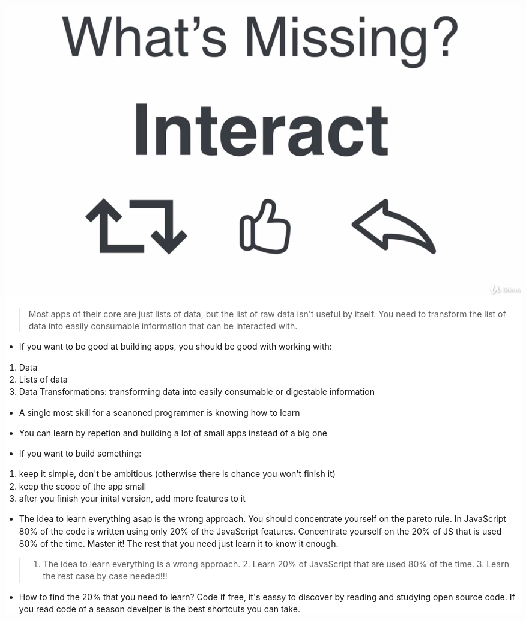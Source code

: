 ![Interact](./images/app3.png)

> Most apps of their core are just lists of data, but the list of raw data isn't useful by itself. You need to transform the list of data into easily consumable information that can be interacted with.

* If you want to be good at building apps, you should be good with working with:
1) Data
2) Lists of data
3) Data Transformations: transforming data into easily consumable or digestable information

* A single most skill for a seanoned programmer is knowing how to learn

* You can learn by repetion and building a lot of small apps instead of a big one

* If you want to build something:
1) keep it simple, don't be ambitious (otherwise there is chance you won't finish it)
2) keep the scope of the app small
3) after you finish your inital version, add more features to it

* The idea to learn everything asap is the wrong approach. You should concentrate yourself on the pareto rule. In JavaScript 80% of the code is written using only 20% of the JavaScript features. Concentrate yourself on the 20% of JS that is used 80% of the time. Master it! The rest that you need just learn it to know it enough.

> 1. The idea to learn everything is a wrong approach. 2. Learn 20% of JavaScript that are used 80% of the time. 3. Learn the rest case by case needed!!!


* How to find the 20% that you need to learn? Code if free, it's eassy to discover by reading and studying open source code. If you read code of a season develper is the best shortcuts you can take.
